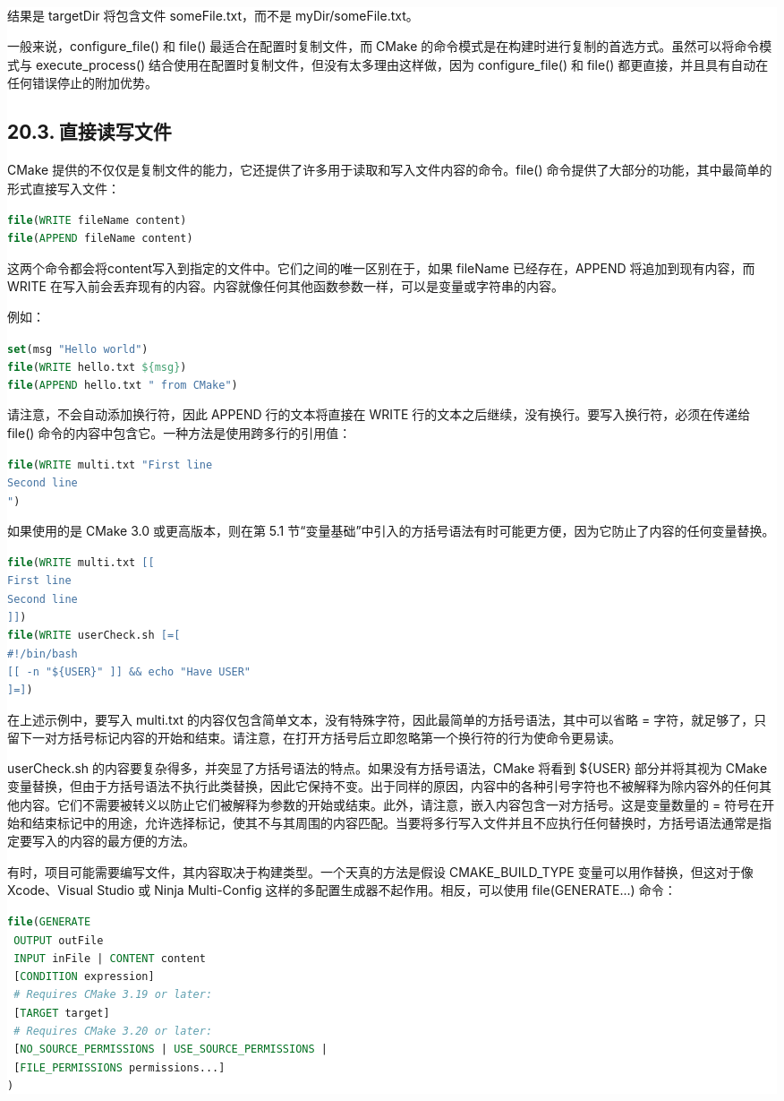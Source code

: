 结果是 targetDir 将包含文件 someFile.txt，而不是 myDir/someFile.txt。

一般来说，configure_file() 和 file() 最适合在配置时复制文件，而 CMake 的命令模式是在构建时进行复制的首选方式。虽然可以将命令模式与 execute_process() 结合使用在配置时复制文件，但没有太多理由这样做，因为 configure_file() 和 file() 都更直接，并且具有自动在任何错误停止的附加优势。

## 20.3. 直接读写文件

CMake 提供的不仅仅是复制文件的能力，它还提供了许多用于读取和写入文件内容的命令。file() 命令提供了大部分的功能，其中最简单的形式直接写入文件：

```cmake
file(WRITE fileName content)
file(APPEND fileName content)
```

这两个命令都会将content写入到指定的文件中。它们之间的唯一区别在于，如果 fileName 已经存在，APPEND 将追加到现有内容，而 WRITE 在写入前会丢弃现有的内容。内容就像任何其他函数参数一样，可以是变量或字符串的内容。

例如：

```cmake
set(msg "Hello world")
file(WRITE hello.txt ${msg})
file(APPEND hello.txt " from CMake")
```

请注意，不会自动添加换行符，因此 APPEND 行的文本将直接在 WRITE 行的文本之后继续，没有换行。要写入换行符，必须在传递给 file() 命令的内容中包含它。一种方法是使用跨多行的引用值：

```cmake
file(WRITE multi.txt "First line
Second line
")
```
如果使用的是 CMake 3.0 或更高版本，则在第 5.1 节“变量基础”中引入的方括号语法有时可能更方便，因为它防止了内容的任何变量替换。

```cmake
file(WRITE multi.txt [[
First line
Second line
]])
file(WRITE userCheck.sh [=[
#!/bin/bash
[[ -n "${USER}" ]] && echo "Have USER"
]=])
```


在上述示例中，要写入 multi.txt 的内容仅包含简单文本，没有特殊字符，因此最简单的方括号语法，其中可以省略 = 字符，就足够了，只留下一对方括号标记内容的开始和结束。请注意，在打开方括号后立即忽略第一个换行符的行为使命令更易读。

userCheck.sh 的内容要复杂得多，并突显了方括号语法的特点。如果没有方括号语法，CMake 将看到 ${USER} 部分并将其视为 CMake 变量替换，但由于方括号语法不执行此类替换，因此它保持不变。出于同样的原因，内容中的各种引号字符也不被解释为除内容外的任何其他内容。它们不需要被转义以防止它们被解释为参数的开始或结束。此外，请注意，嵌入内容包含一对方括号。这是变量数量的 = 符号在开始和结束标记中的用途，允许选择标记，使其不与其周围的内容匹配。当要将多行写入文件并且不应执行任何替换时，方括号语法通常是指定要写入的内容的最方便的方法。

有时，项目可能需要编写文件，其内容取决于构建类型。一个天真的方法是假设 CMAKE_BUILD_TYPE 变量可以用作替换，但这对于像 Xcode、Visual Studio 或 Ninja Multi-Config 这样的多配置生成器不起作用。相反，可以使用 file(GENERATE...) 命令：

```cmake
file(GENERATE
 OUTPUT outFile
 INPUT inFile | CONTENT content
 [CONDITION expression]
 # Requires CMake 3.19 or later:
 [TARGET target]
 # Requires CMake 3.20 or later:
 [NO_SOURCE_PERMISSIONS | USE_SOURCE_PERMISSIONS |
 [FILE_PERMISSIONS permissions...]
)
```
